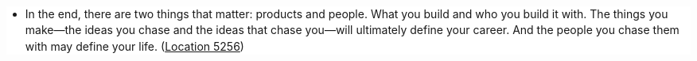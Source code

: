 - In the end, there are two things that matter: products and people. What you build and who you build it with. The things you make—the ideas you chase and the ideas that chase you—will ultimately define your career. And the people you chase them with may define your life. ([Location 5256](https://readwise.io/to_kindle?action=open&asin=B09BNJ6GBV&location=5256))
